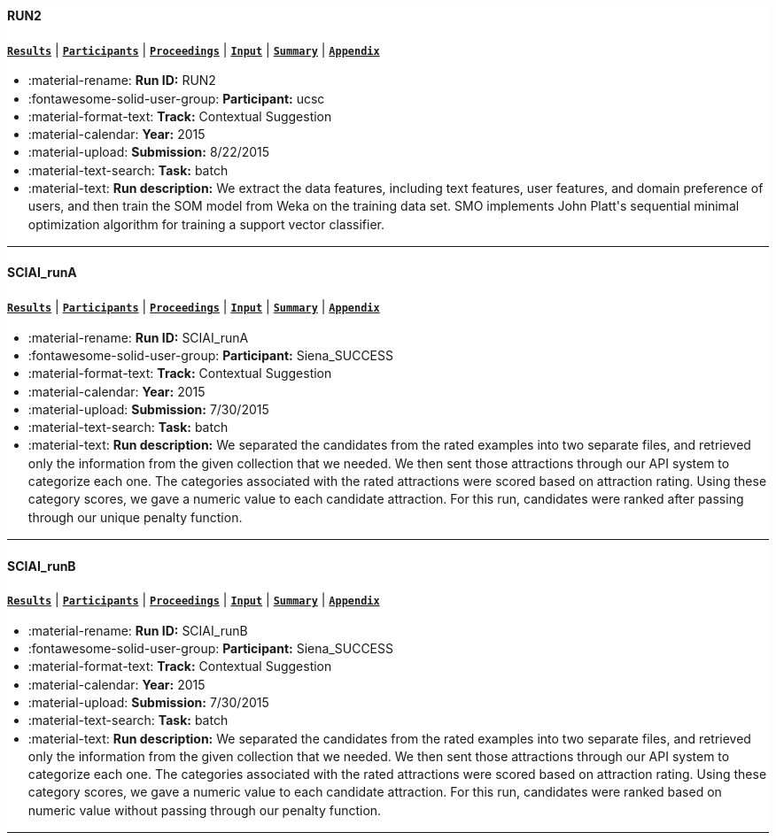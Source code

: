 #### RUN2 
[**`Results`**](./results.md#run2) | [**`Participants`**](./participants.md#ucsc) | [**`Proceedings`**](./proceedings.md#exploration-of-semantic-aware-approach-for-contextual-suggestion-using-knowledge-from-the-open-web) | [**`Input`**](https://trec.nist.gov/results/trec24/context/input.RUN2.gz) | [**`Summary`**](https://trec.nist.gov/results/trec24/context/summary.trec_eval.RUN2) | [**`Appendix`**](https://trec.nist.gov/pubs/trec24/appendices/context/RUN2.pdf) 

- :material-rename: **Run ID:** RUN2 
- :fontawesome-solid-user-group: **Participant:** ucsc 
- :material-format-text: **Track:** Contextual Suggestion 
- :material-calendar: **Year:** 2015 
- :material-upload: **Submission:** 8/22/2015 
- :material-text-search: **Task:** batch 
- :material-text: **Run description:** We extract the data features, including text features, user features, and domain preference of users, and then train the SOM model from Weka on the training data set. SMO implements John Platt's sequential minimal optimization algorithm for training a support vector classifier. 

---
#### SCIAI_runA 
[**`Results`**](./results.md#sciai_runa) | [**`Participants`**](./participants.md#siena_success) | [**`Proceedings`**](./proceedings.md#siena-college-s-institute-of-artificial-intelligence-trec-2015-contextual-suggestion-track) | [**`Input`**](https://trec.nist.gov/results/trec24/context/input.SCIAI_runA.gz) | [**`Summary`**](https://trec.nist.gov/results/trec24/context/summary.trec_eval.SCIAI_runA) | [**`Appendix`**](https://trec.nist.gov/pubs/trec24/appendices/context/SCIAI_runA.pdf) 

- :material-rename: **Run ID:** SCIAI_runA 
- :fontawesome-solid-user-group: **Participant:** Siena_SUCCESS 
- :material-format-text: **Track:** Contextual Suggestion 
- :material-calendar: **Year:** 2015 
- :material-upload: **Submission:** 7/30/2015 
- :material-text-search: **Task:** batch 
- :material-text: **Run description:** We separated the candidates from the rated examples into two separate files, and retrieved only the information from the given collection that we needed. We then sent those attractions through our API system to categorize each one. The categories associated with the rated attractions were scored based on attraction rating. Using these category scores, we gave a numeric value to each candidate attraction. For this run, candidates were ranked after passing through our unique penalty function.  

---
#### SCIAI_runB 
[**`Results`**](./results.md#sciai_runb) | [**`Participants`**](./participants.md#siena_success) | [**`Proceedings`**](./proceedings.md#siena-college-s-institute-of-artificial-intelligence-trec-2015-contextual-suggestion-track) | [**`Input`**](https://trec.nist.gov/results/trec24/context/input.SCIAI_runB.gz) | [**`Summary`**](https://trec.nist.gov/results/trec24/context/summary.trec_eval.SCIAI_runB) | [**`Appendix`**](https://trec.nist.gov/pubs/trec24/appendices/context/SCIAI_runB.pdf) 

- :material-rename: **Run ID:** SCIAI_runB 
- :fontawesome-solid-user-group: **Participant:** Siena_SUCCESS 
- :material-format-text: **Track:** Contextual Suggestion 
- :material-calendar: **Year:** 2015 
- :material-upload: **Submission:** 7/30/2015 
- :material-text-search: **Task:** batch 
- :material-text: **Run description:** We separated the candidates from the rated examples into two separate files, and retrieved only the information from the given collection that we needed. We then sent those attractions through our API system to categorize each one. The categories associated with the rated attractions were scored based on attraction rating. Using these category scores, we gave a numeric value to each candidate attraction. For this run, candidates were ranked based on numeric value without passing through our penalty function. 

---
